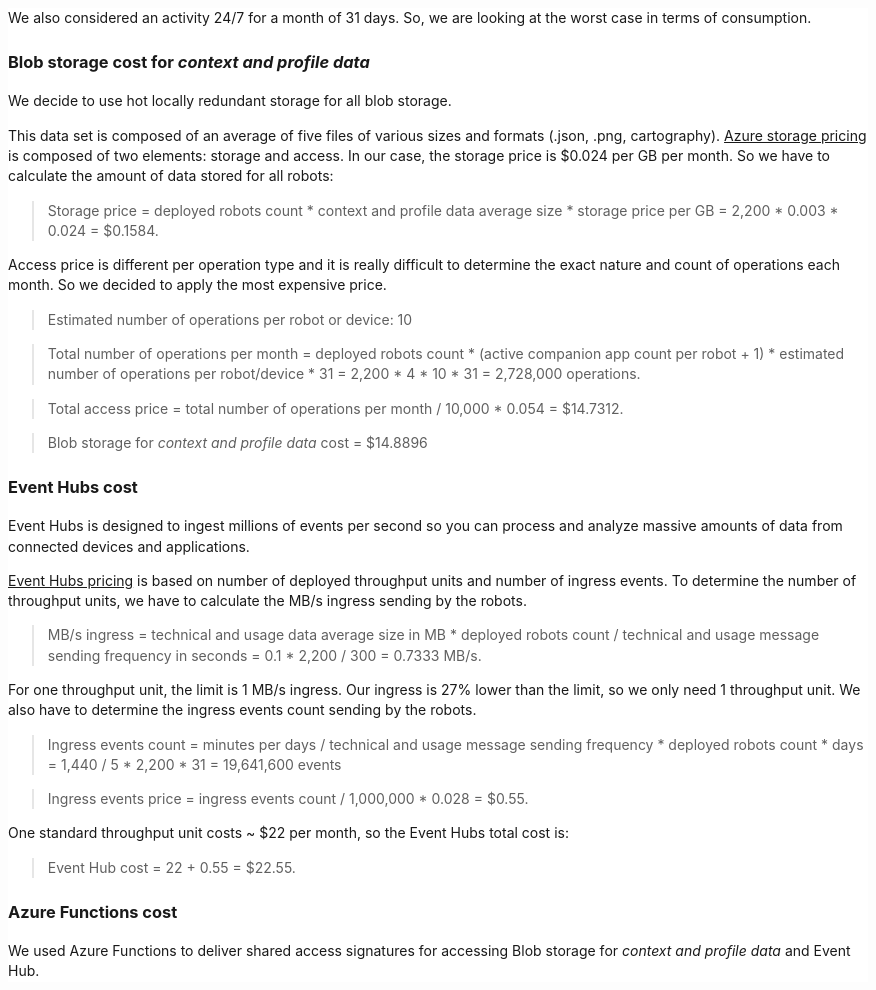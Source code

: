 We also considered an activity 24/7 for a month of 31 days. So, we are looking at the worst case in terms of consumption.

### Blob storage cost for *context and profile data* 

We decide to use hot locally redundant storage for all blob storage.

This data set is composed of an average of five files of various sizes and formats (.json, .png, cartography). [Azure storage pricing](https://azure.microsoft.com/en-us/pricing/details/storage/blobs/) is composed of two elements: storage and access. In our case, the storage price is $0.024 per GB per month. So we have to calculate the amount of data stored for all robots:

> Storage price = deployed robots count * context and profile data average size * storage price per GB = 2,200 * 0.003 * 0.024 = $0.1584.

Access price is different per operation type and it is really difficult to determine the exact nature and count of operations each month. So we decided to apply the most expensive price.

> Estimated number of operations per robot or device: 10

> Total number of operations per month = deployed robots count * (active companion app count per robot + 1) * estimated number of operations per robot/device * 31 = 2,200 * 4 * 10 * 31 = 2,728,000 operations.

> Total access price = total number of operations per month / 10,000 * 0.054 = $14.7312.
    
> Blob storage for *context and profile data* cost = $14.8896

### Event Hubs cost

Event Hubs is designed to ingest millions of events per second so you can process and analyze massive amounts of data from connected devices and applications. 

[Event Hubs pricing](https://azure.microsoft.com/en-us/pricing/details/event-hubs/) is based on number of deployed throughput units and number of ingress events. To determine the number of throughput units, we have to calculate the MB/s ingress sending by the robots.

> MB/s ingress = technical and usage data average size in MB * deployed robots count / technical and usage message sending frequency in seconds = 0.1 * 2,200 / 300 = 0.7333 MB/s.

For one throughput unit, the limit is 1 MB/s ingress. Our ingress is 27% lower than the limit, so we only need 1 throughput unit.
We also have to determine the ingress events count sending by the robots.

> Ingress events count = minutes per days / technical and usage message sending frequency * deployed robots count * days = 1,440 / 5 * 2,200 * 31 = 19,641,600 events

> Ingress events price = ingress events count / 1,000,000 * 0.028 = $0.55.

One standard throughput unit costs ~ $22 per month, so the Event Hubs total cost is:

> Event Hub cost = 22 + 0.55 = $22.55.

### Azure Functions cost

We used Azure Functions to deliver shared access signatures for accessing Blob storage for *context and profile data* and Event Hub.
